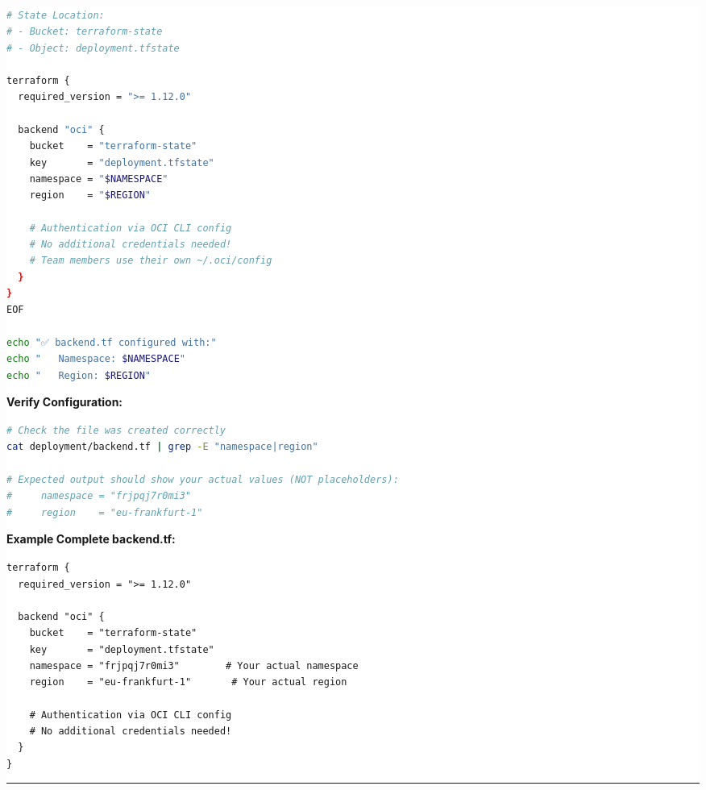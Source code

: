```bash
# State Location:
# - Bucket: terraform-state
# - Object: deployment.tfstate

terraform {
  required_version = ">= 1.12.0"

  backend "oci" {
    bucket    = "terraform-state"
    key       = "deployment.tfstate"
    namespace = "$NAMESPACE"
    region    = "$REGION"

    # Authentication via OCI CLI config
    # No additional credentials needed!
    # Team members use their own ~/.oci/config
  }
}
EOF

echo "✅ backend.tf configured with:"
echo "   Namespace: $NAMESPACE"
echo "   Region: $REGION"
```

**Verify Configuration:**

```bash
# Check the file was created correctly
cat deployment/backend.tf | grep -E "namespace|region"

# Expected output should show your actual values (NOT placeholders):
#     namespace = "frjpqj7r0mi3"
#     region    = "eu-frankfurt-1"
```

**Example Complete backend.tf:**

```hcl
terraform {
  required_version = ">= 1.12.0"

  backend "oci" {
    bucket    = "terraform-state"
    key       = "deployment.tfstate"
    namespace = "frjpqj7r0mi3"        # Your actual namespace
    region    = "eu-frankfurt-1"       # Your actual region

    # Authentication via OCI CLI config
    # No additional credentials needed!
  }
}
```

---